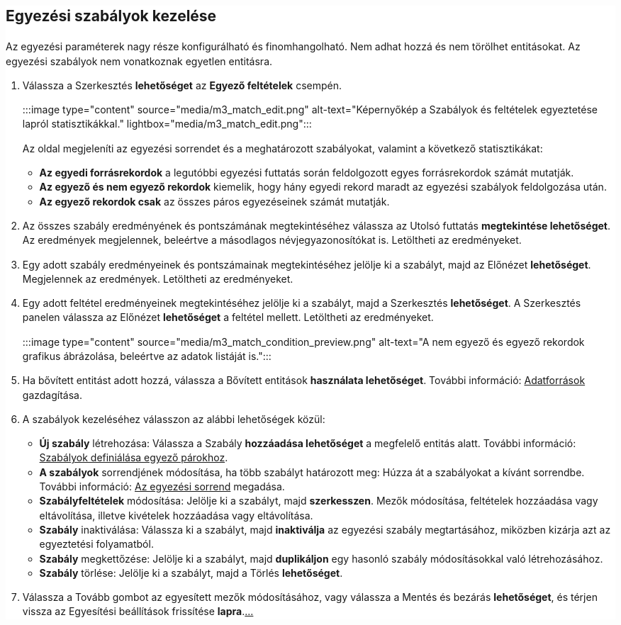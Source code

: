## <a name="manage-match-rules"></a>Egyezési szabályok kezelése

Az egyezési paraméterek nagy része konfigurálható és finomhangolható. Nem adhat hozzá és nem törölhet entitásokat. Az egyezési szabályok nem vonatkoznak egyetlen entitásra.

1. Válassza a Szerkesztés **lehetőséget** az **Egyező feltételek** csempén.

   :::image type="content" source="media/m3_match_edit.png" alt-text="Képernyőkép a Szabályok és feltételek egyeztetése lapról statisztikákkal." lightbox="media/m3_match_edit.png":::

   Az oldal megjeleníti az egyezési sorrendet és a meghatározott szabályokat, valamint a következő statisztikákat:
   - **Az egyedi forrásrekordok** a legutóbbi egyezési futtatás során feldolgozott egyes forrásrekordok számát mutatják.
   - **Az egyező és nem egyező rekordok** kiemelik, hogy hány egyedi rekord maradt az egyezési szabályok feldolgozása után.
   - **Az egyező rekordok csak** az összes páros egyezéseinek számát mutatják.

1. Az összes szabály eredményének és pontszámának megtekintéséhez válassza az Utolsó futtatás **megtekintése lehetőséget**. Az eredmények megjelennek, beleértve a másodlagos névjegyazonosítókat is. Letöltheti az eredményeket.

1. Egy adott szabály eredményeinek és pontszámainak megtekintéséhez jelölje ki a szabályt, majd az Előnézet **lehetőséget**. Megjelennek az eredmények. Letöltheti az eredményeket.

1. Egy adott feltétel eredményeinek megtekintéséhez jelölje ki a szabályt, majd a Szerkesztés **lehetőséget**. A Szerkesztés panelen válassza az Előnézet **lehetőséget** a feltétel mellett. Letöltheti az eredményeket.

   :::image type="content" source="media/m3_match_condition_preview.png" alt-text="A nem egyező és egyező rekordok grafikus ábrázolása, beleértve az adatok listáját is.":::

1. Ha bővített entitást adott hozzá, válassza a Bővített entitások **használata lehetőséget**. További információ: [Adatforrások](data-sources-enrichment.md) gazdagítása.

1. A szabályok kezeléséhez válasszon az alábbi lehetőségek közül:
   - **Új szabály** létrehozása: Válassza a Szabály **hozzáadása lehetőséget** a megfelelő entitás alatt. További információ: [Szabályok definiálása egyező párokhoz](match-entities.md#define-rules-for-match-pairs).
   - **A szabályok** sorrendjének módosítása, ha több szabályt határozott meg: Húzza át a szabályokat a kívánt sorrendbe. További információ: [Az egyezési sorrend](match-entities.md#specify-the-match-order) megadása.
   - **Szabályfeltételek** módosítása: Jelölje ki a szabályt, majd **szerkesszen**. Mezők módosítása, feltételek hozzáadása vagy eltávolítása, illetve kivételek hozzáadása vagy eltávolítása.
   - **Szabály** inaktiválása: Válassza ki a szabályt, majd **inaktiválja** az egyezési szabály megtartásához, miközben kizárja azt az egyeztetési folyamatból.
   - **Szabály** megkettőzése: Jelölje ki a szabályt, majd **duplikáljon** egy hasonló szabály módosításokkal való létrehozásához.
   - **Szabály** törlése: Jelölje ki a szabályt, majd a Törlés **lehetőséget**.

1. Válassza a Tovább gombot az egyesített mezők módosításához, vagy válassza a Mentés és bezárás **lehetőséget**, és térjen vissza az Egyesítési beállítások frissítése **lapra**.[...](#update-unification-settings)
